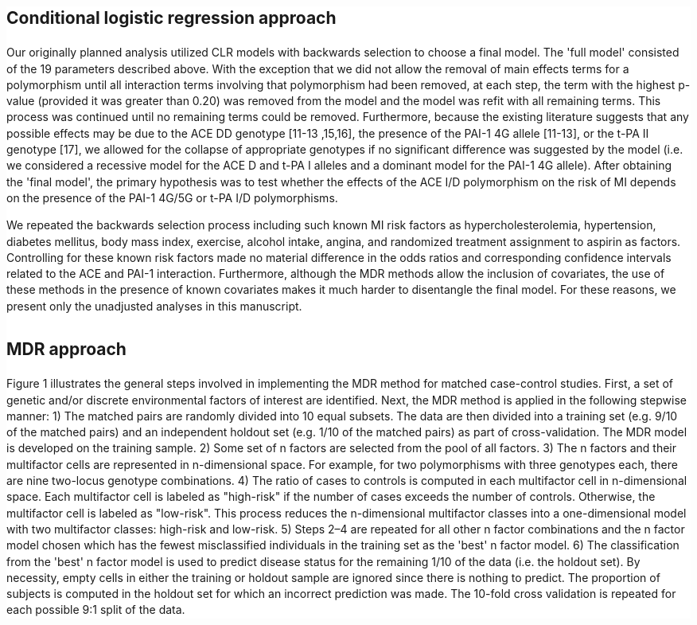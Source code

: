 ## Conditional logistic regression approach

Our originally planned analysis utilized CLR models with backwards selection to
                    choose a final model. The 'full model' consisted of the 19 parameters described
                    above. With the exception that we did not allow the removal of main effects
                    terms for a polymorphism until all interaction terms involving that polymorphism
                    had been removed, at each step, the term with the highest p-value (provided it
                    was greater than 0.20) was removed from the model and the model was refit with
                    all remaining terms. This process was continued until no remaining terms could
                    be removed. Furthermore, because the existing literature suggests that any
                    possible effects may be due to the ACE DD genotype [11-13
                    ,15,16],
                    the presence of the PAI-1 4G allele [11-13], or the t-PA
                    II genotype [17], we allowed for
                    the collapse of appropriate genotypes if no significant difference was suggested
                    by the model (i.e. we considered a recessive model for the ACE D 
                    and t-PA I alleles and a dominant model for the PAI-1
                    4G allele). After obtaining the 'final model', the primary hypothesis
                    was to test whether the effects of the ACE I/D polymorphism on
                    the risk of MI depends on the presence of the PAI-1 4G/5G or t-PA
                    I/D polymorphisms.

We repeated the backwards selection process including such known MI risk factors
                    as hypercholesterolemia, hypertension, diabetes mellitus, body mass index,
                    exercise, alcohol intake, angina, and randomized treatment assignment to aspirin
                    as factors. Controlling for these known risk factors made no material difference
                    in the odds ratios and corresponding confidence intervals related to the 
                    ACE and PAI-1 interaction. Furthermore, although the
                    MDR methods allow the inclusion of covariates, the use of these methods in the
                    presence of known covariates makes it much harder to disentangle the final
                    model. For these reasons, we present only the unadjusted analyses in this
                    manuscript.

## MDR approach

Figure 1 illustrates the general steps
                    involved in implementing the MDR method for matched case-control studies. First,
                    a set of genetic and/or discrete environmental factors of interest are
                    identified. Next, the MDR method is applied in the following stepwise manner: 1)
                    The matched pairs are randomly divided into 10 equal subsets. The data are then
                    divided into a training set (e.g. 9/10 of the matched pairs) and an independent
                    holdout set (e.g. 1/10 of the matched pairs) as part of cross-validation. The
                    MDR model is developed on the training sample. 2) Some set of n factors
                    are selected from the pool of all factors. 3) The n factors and
                    their multifactor cells are represented in n-dimensional space.
                    For example, for two polymorphisms with three genotypes each, there are nine
                    two-locus genotype combinations. 4) The ratio of cases to controls is computed
                    in each multifactor cell in n-dimensional space. Each
                    multifactor cell is labeled as "high-risk" if the number of cases exceeds the
                    number of controls. Otherwise, the multifactor cell is labeled as "low-risk".
                    This process reduces the n-dimensional multifactor classes into
                    a one-dimensional model with two multifactor classes: high-risk and low-risk. 5)
                    Steps 2–4 are repeated for all other n factor
                    combinations and the n factor model chosen which has the fewest
                    misclassified individuals in the training set as the 'best' n factor
                    model. 6) The classification from the 'best' n factor model is
                    used to predict disease status for the remaining 1/10 of the data (i.e. the
                    holdout set). By necessity, empty cells in either the training or holdout sample
                    are ignored since there is nothing to predict. The proportion of subjects is
                    computed in the holdout set for which an incorrect prediction was made. The
                    10-fold cross validation is repeated for each possible 9:1 split of the data.
